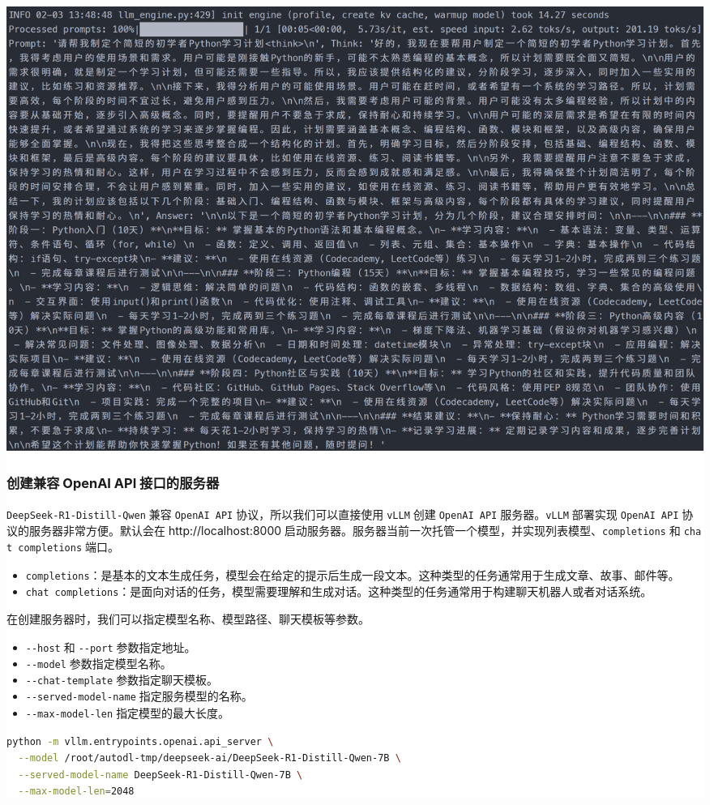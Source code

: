 ![](./images/04-1.png)



### 创建兼容 OpenAI API 接口的服务器

`DeepSeek-R1-Distill-Qwen` 兼容 `OpenAI API` 协议，所以我们可以直接使用 `vLLM` 创建 `OpenAI API` 服务器。`vLLM` 部署实现 `OpenAI API` 协议的服务器非常方便。默认会在 http://localhost:8000 启动服务器。服务器当前一次托管一个模型，并实现列表模型、`completions` 和 `chat completions` 端口。

- `completions`：是基本的文本生成任务，模型会在给定的提示后生成一段文本。这种类型的任务通常用于生成文章、故事、邮件等。
- `chat completions`：是面向对话的任务，模型需要理解和生成对话。这种类型的任务通常用于构建聊天机器人或者对话系统。

在创建服务器时，我们可以指定模型名称、模型路径、聊天模板等参数。

- `--host` 和 `--port` 参数指定地址。
- `--model` 参数指定模型名称。
- `--chat-template` 参数指定聊天模板。
- `--served-model-name` 指定服务模型的名称。
- `--max-model-len` 指定模型的最大长度。

```bash
python -m vllm.entrypoints.openai.api_server \
  --model /root/autodl-tmp/deepseek-ai/DeepSeek-R1-Distill-Qwen-7B \
  --served-model-name DeepSeek-R1-Distill-Qwen-7B \
  --max-model-len=2048
```
